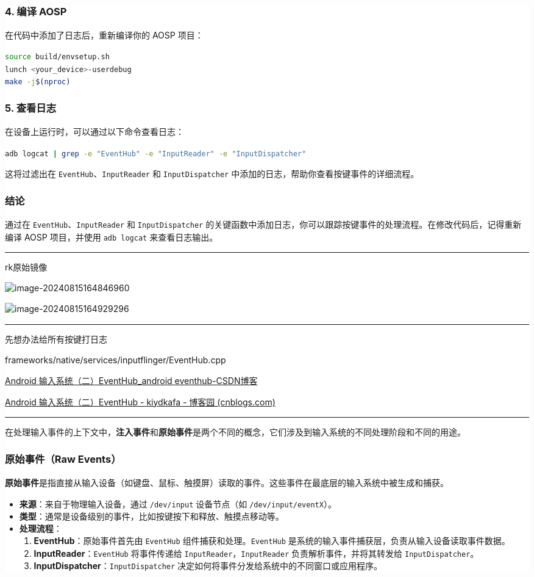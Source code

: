 ### 4. **编译 AOSP**
在代码中添加了日志后，重新编译你的 AOSP 项目：

```bash
source build/envsetup.sh
lunch <your_device>-userdebug
make -j$(nproc)
```

### 5. **查看日志**
在设备上运行时，可以通过以下命令查看日志：

```bash
adb logcat | grep -e "EventHub" -e "InputReader" -e "InputDispatcher"
```

这将过滤出在 `EventHub`、`InputReader` 和 `InputDispatcher` 中添加的日志，帮助你查看按键事件的详细流程。

### 结论
通过在 `EventHub`、`InputReader` 和 `InputDispatcher` 的关键函数中添加日志，你可以跟踪按键事件的处理流程。在修改代码后，记得重新编译 AOSP 项目，并使用 `adb logcat` 来查看日志输出。

---

rk原始镜像

![image-20240815164846960](https://cdn.jsdelivr.net/gh/chaixiang2002/repo/picgo/img/202408151648865.png)

![image-20240815164929296](https://cdn.jsdelivr.net/gh/chaixiang2002/repo/picgo/img/202408151649497.png)

---

先想办法给所有按键打日志

frameworks/native/services/inputflinger/EventHub.cpp

[Android 输入系统（二）EventHub_android eventhub-CSDN博客](https://blog.csdn.net/VNanyesheshou/article/details/62422404)

[Android 输入系统（二）EventHub - kiydkafa - 博客园 (cnblogs.com)](https://www.cnblogs.com/ydkf85/p/6569258.html)

---

在处理输入事件的上下文中，**注入事件**和**原始事件**是两个不同的概念，它们涉及到输入系统的不同处理阶段和不同的用途。

### 原始事件（Raw Events）

**原始事件**是指直接从输入设备（如键盘、鼠标、触摸屏）读取的事件。这些事件在最底层的输入系统中被生成和捕获。

- **来源**：来自于物理输入设备，通过 `/dev/input` 设备节点（如 `/dev/input/eventX`）。
- **类型**：通常是设备级别的事件，比如按键按下和释放、触摸点移动等。
- **处理流程**：
  1. **EventHub**：原始事件首先由 `EventHub` 组件捕获和处理。`EventHub` 是系统的输入事件捕获层，负责从输入设备读取事件数据。
  2. **InputReader**：`EventHub` 将事件传递给 `InputReader`，`InputReader` 负责解析事件，并将其转发给 `InputDispatcher`。
  3. **InputDispatcher**：`InputDispatcher` 决定如何将事件分发给系统中的不同窗口或应用程序。
